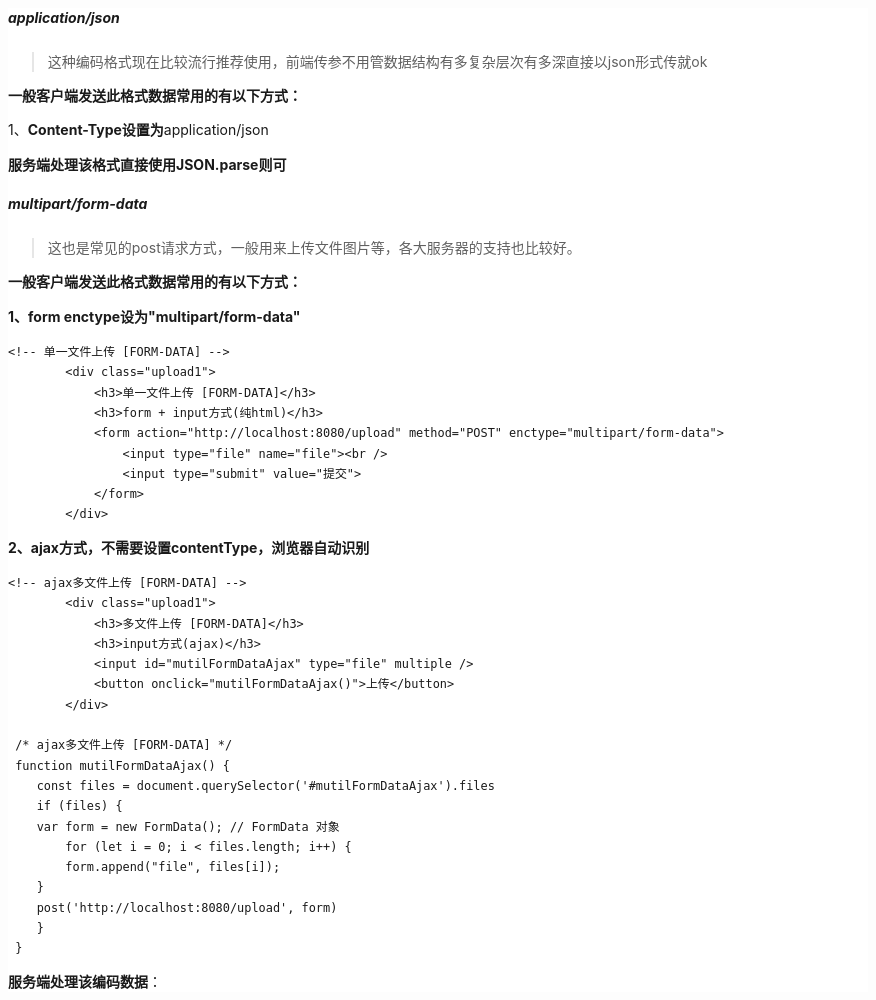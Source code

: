 ##### application/json

> 这种编码格式现在比较流行推荐使用，前端传参不用管数据结构有多复杂层次有多深直接以json形式传就ok

**一般客户端发送此格式数据常用的有以下方式：**

1、**Content-Type设置为**application/json

**服务端处理该格式直接使用JSON.parse则可**

##### multipart/form-data

> 这也是常见的post请求方式，一般用来上传文件图片等，各大服务器的支持也比较好。

**一般客户端发送此格式数据常用的有以下方式：**

**1、form enctype设为"multipart/form-data"**

```
<!-- 单一文件上传 [FORM-DATA] -->
        <div class="upload1">
            <h3>单一文件上传 [FORM-DATA]</h3>
            <h3>form + input方式(纯html)</h3>
            <form action="http://localhost:8080/upload" method="POST" enctype="multipart/form-data">
                <input type="file" name="file"><br />
                <input type="submit" value="提交">
            </form>
        </div>
```

**2、ajax方式，不需要设置contentType，浏览器自动识别**

```
<!-- ajax多文件上传 [FORM-DATA] -->
        <div class="upload1">
            <h3>多文件上传 [FORM-DATA]</h3>
            <h3>input方式(ajax)</h3>
            <input id="mutilFormDataAjax" type="file" multiple />
            <button onclick="mutilFormDataAjax()">上传</button>
        </div>
        
 /* ajax多文件上传 [FORM-DATA] */
 function mutilFormDataAjax() {
 	const files = document.querySelector('#mutilFormDataAjax').files
 	if (files) {
 	var form = new FormData(); // FormData 对象
 		for (let i = 0; i < files.length; i++) {
 		form.append("file", files[i]);
 	}
 	post('http://localhost:8080/upload', form)
 	}
 }
```

**服务端处理该编码数据**：
